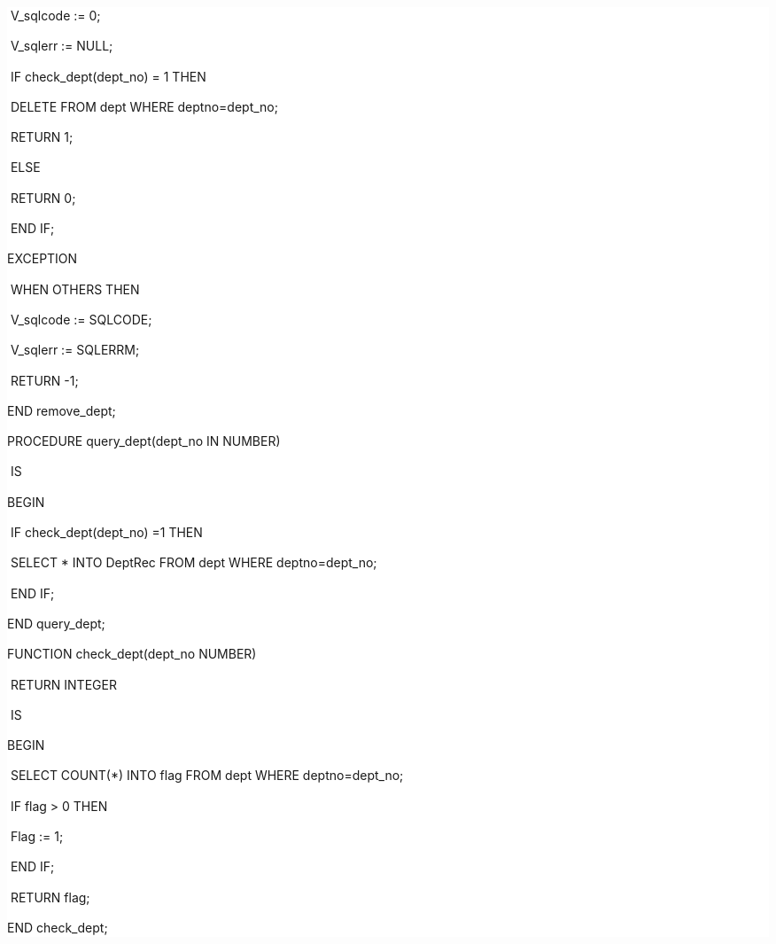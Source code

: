 ​    V_sqlcode := 0;

​    V_sqlerr := NULL;

​    IF check_dept(dept_no) = 1 THEN

​       DELETE FROM dept WHERE deptno=dept_no;

​       RETURN 1;

​    ELSE

​       RETURN 0;

​    END IF;

EXCEPTION

​    WHEN OTHERS THEN

​       V_sqlcode := SQLCODE;

​       V_sqlerr := SQLERRM;

​       RETURN -1;

END remove_dept;

 

PROCEDURE query_dept(dept_no IN NUMBER)

​    IS

BEGIN

​    IF check_dept(dept_no) =1 THEN

​       SELECT * INTO DeptRec FROM dept WHERE deptno=dept_no;

​    END IF;

END query_dept;

 

FUNCTION check_dept(dept_no NUMBER)

​    RETURN INTEGER

​    IS

BEGIN

​    SELECT COUNT(*) INTO flag FROM dept WHERE deptno=dept_no;

​    IF flag > 0 THEN

​       Flag := 1;

​    END IF;

​    RETURN flag;

END check_dept;

 
